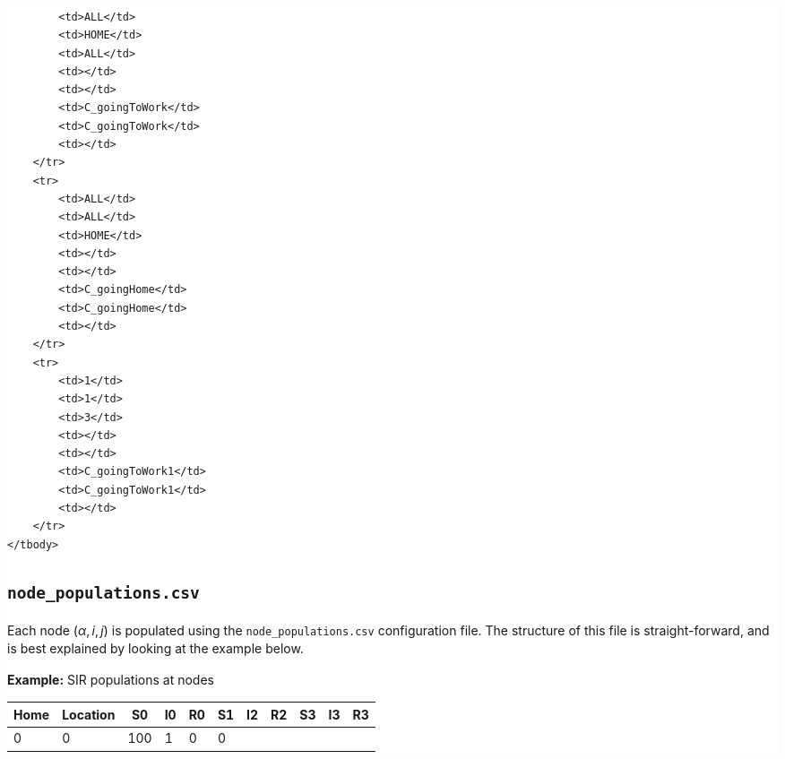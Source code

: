             <td>ALL</td>
            <td>HOME</td>
            <td>ALL</td>
            <td></td>
            <td></td>
            <td>C_goingToWork</td>
            <td>C_goingToWork</td>
            <td></td>
        </tr>
        <tr>
            <td>ALL</td>
            <td>ALL</td>
            <td>HOME</td>
            <td></td>
            <td></td>
            <td>C_goingHome</td>
            <td>C_goingHome</td>
            <td></td>
        </tr>
        <tr>
            <td>1</td>
            <td>1</td>
            <td>3</td>
            <td></td>
            <td></td>
            <td>C_goingToWork1</td>
            <td>C_goingToWork1</td>
            <td></td>
        </tr>
    </tbody>
</table>

## `node_populations.csv`

Each node $(\alpha, i, j)$ is populated using the `node_populations.csv`
configuration file. The structure of this file is straight-forward, and
is best explained by looking at the example below.

**Example:** SIR populations at nodes

<table>
    <thead>
        <tr>
            <th>Home</th>
            <th>Location</th>
            <th>S0</th>
            <th>I0</th>
            <th>R0</th>
            <th>S1</th>
            <th>I2</th>
            <th>R2</th>
            <th>S3</th>
            <th>I3</th>
            <th>R3</th>
        </tr>
    </thead>
    <tbody>
        <tr>
            <td>0</td>
            <td>0</td>
            <td>100</td>
            <td>1</td>
            <td>0</td>
            <td>0</td>